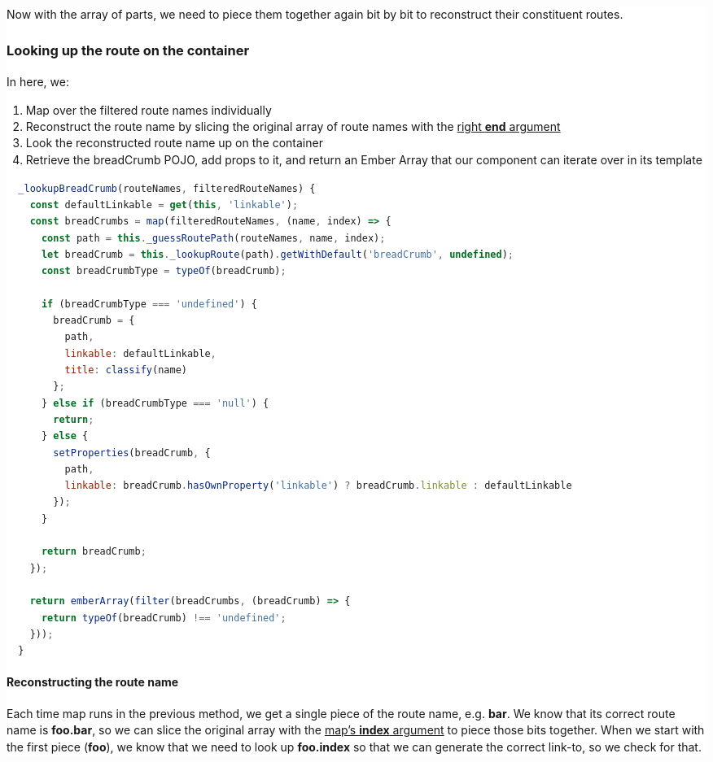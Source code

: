 Now with the array of parts, we need to piece them together again bit by bit to reconstruct their constituent routes.

### Looking up the route on the container

In here, we:

1.  Map over the filtered route names individually
2.  Reconstruct the route name by slicing the original array of route names with the [right **end** argument](https://developer.mozilla.org/en-US/docs/Web/JavaScript/Reference/Global_Objects/Array/slice)
3.  Look the reconstructed route name up on the container
4.  Retrieve the breadCrumb POJO, add props to it, and return an Ember Array that our component can iterate over in its template

```js
  _lookupBreadCrumb(routeNames, filteredRouteNames) {
    const defaultLinkable = get(this, 'linkable');
    const breadCrumbs = map(filteredRouteNames, (name, index) => {
      const path = this._guessRoutePath(routeNames, name, index);
      let breadCrumb = this._lookupRoute(path).getWithDefault('breadCrumb', undefined);
      const breadCrumbType = typeOf(breadCrumb);

      if (breadCrumbType === 'undefined') {
        breadCrumb = {
          path,
          linkable: defaultLinkable,
          title: classify(name)
        };
      } else if (breadCrumbType === 'null') {
        return;
      } else {
        setProperties(breadCrumb, {
          path,
          linkable: breadCrumb.hasOwnProperty('linkable') ? breadCrumb.linkable : defaultLinkable
        });
      }

      return breadCrumb;
    });

    return emberArray(filter(breadCrumbs, (breadCrumb) => {
      return typeOf(breadCrumb) !== 'undefined';
    }));
  }
```

#### Reconstructing the route name

Each time map runs in the previous method, we get a single piece of the route name, e.g. **bar**. We know that its correct route name is **foo.bar**, so we can slice the original array with the [map’s **index** argument](https://developer.mozilla.org/en-US/docs/Web/JavaScript/Reference/Global_Objects/Array/map#Syntax) to piece those bits together. When we start with the first piece (**foo**), we know that we need to look up **foo.index** so that we can generate the correct link-to, so we check for that.
